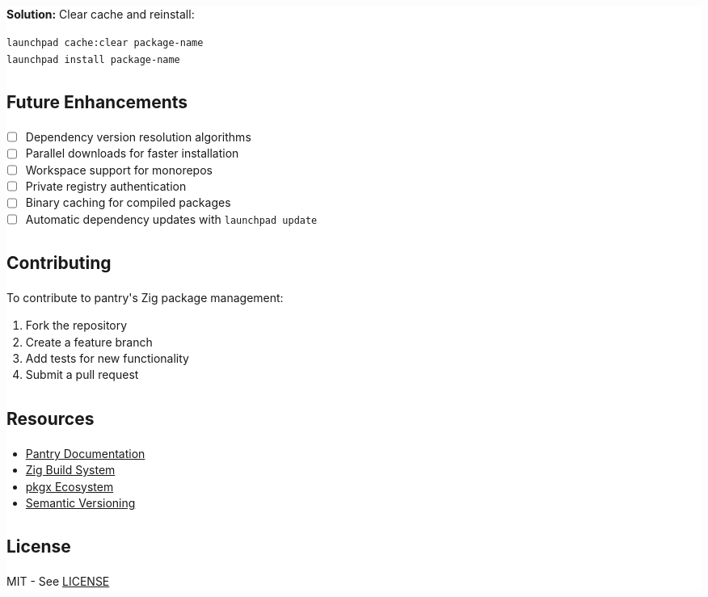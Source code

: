**Solution:** Clear cache and reinstall:
```bash
launchpad cache:clear package-name
launchpad install package-name
```

## Future Enhancements

- [ ] Dependency version resolution algorithms
- [ ] Parallel downloads for faster installation
- [ ] Workspace support for monorepos
- [ ] Private registry authentication
- [ ] Binary caching for compiled packages
- [ ] Automatic dependency updates with `launchpad update`

## Contributing

To contribute to pantry's Zig package management:

1. Fork the repository
2. Create a feature branch
3. Add tests for new functionality
4. Submit a pull request

## Resources

- [Pantry Documentation](../README.md)
- [Zig Build System](https://ziglang.org/learn/build-system/)
- [pkgx Ecosystem](https://pkgx.dev)
- [Semantic Versioning](https://semver.org)

## License

MIT - See [LICENSE](../LICENSE)
